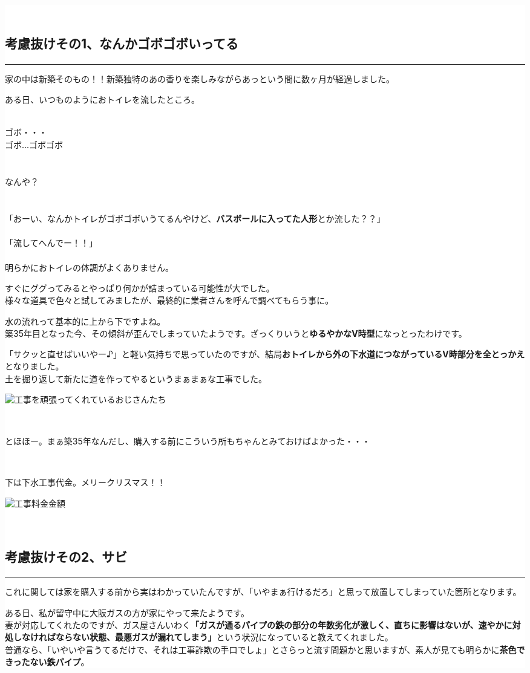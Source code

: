 <br>

## 考慮抜けその1、なんかゴボゴボいってる

<hr>

家の中は新築そのもの！！新築独特のあの香りを楽しみながらあっという間に数ヶ月が経過しました。

ある日、いつものようにおトイレを流したところ。

<br>
ゴボ・・・
<br>
ゴボ...ゴボゴボ
<br><br><br>
なんや？
<br><br>

<br>
「おーい、なんかトイレがゴボゴボいうてるんやけど、<b>バスボールに入ってた人形</b>とか流した？？」  
<br><br>
「流してへんでー！！」
<br><br>
明らかにおトイレの体調がよくありません。

すぐにググってみるとやっぱり何かが詰まっている可能性が大でした。\
様々な道具で色々と試してみましたが、最終的に業者さんを呼んで調べてもらう事に。 

水の流れって基本的に上から下ですよね。\
築35年目となった今、その傾斜が歪んでしまっていたようです。ざっくりいうと<b>ゆるやかなV時型</b>になっとったわけです。

「サクッと直せばいいやー♪」と軽い気持ちで思っていたのですが、結局<strong>おトイレから外の下水道につながっているV時部分を全とっかえ</strong>となりました。\
土を掘り返して新たに道を作ってやるというまぁまぁな工事でした。

![](/img/2019-12-25-1.35.44.png "工事を頑張ってくれているおじさんたち")

<br>

とほほー。まぁ築35年なんだし、購入する前にこういう所もちゃんとみておけばよかった・・・

<br>

下は下水工事代金。メリークリスマス！！

![](/img/2019-12-25-1.35.21.png "工事料金金額")

<br>

## 考慮抜けその2、サビ

<hr>

これに関しては家を購入する前から実はわかっていたんですが、「いやまぁ行けるだろ」と思って放置してしまっていた箇所となります。

ある日、私が留守中に大阪ガスの方が家にやって来たようです。\
妻が対応してくれたのですが、ガス屋さんいわく<b>「ガスが通るパイプの鉄の部分の年数劣化が激しく、直ちに影響はないが、速やかに対処しなければならない状態、最悪ガスが漏れてしまう」</b>という状況になっていると教えてくれました。\
普通なら、「いやいや言うてるだけで、それは工事詐欺の手口でしょ」とさらっと流す問題かと思いますが、素人が見ても明らかに<b>茶色できったない鉄パイプ</b>。 
